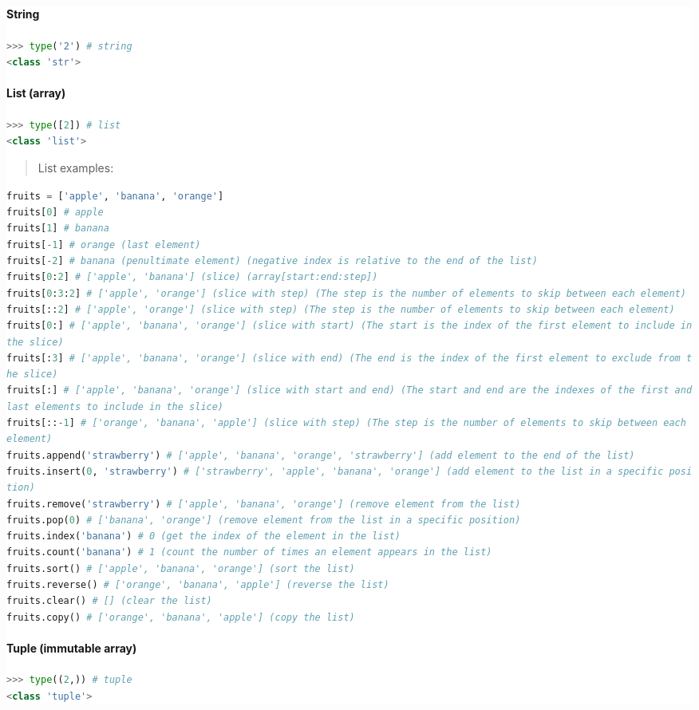 #### String

```python
>>> type('2') # string
<class 'str'>
```

#### List (array)

```python
>>> type([2]) # list
<class 'list'>
```

> List examples:

```python
fruits = ['apple', 'banana', 'orange']
fruits[0] # apple
fruits[1] # banana
fruits[-1] # orange (last element)
fruits[-2] # banana (penultimate element) (negative index is relative to the end of the list)
fruits[0:2] # ['apple', 'banana'] (slice) (array[start:end:step])
fruits[0:3:2] # ['apple', 'orange'] (slice with step) (The step is the number of elements to skip between each element)
fruits[::2] # ['apple', 'orange'] (slice with step) (The step is the number of elements to skip between each element)
fruits[0:] # ['apple', 'banana', 'orange'] (slice with start) (The start is the index of the first element to include in the slice)
fruits[:3] # ['apple', 'banana', 'orange'] (slice with end) (The end is the index of the first element to exclude from the slice)
fruits[:] # ['apple', 'banana', 'orange'] (slice with start and end) (The start and end are the indexes of the first and last elements to include in the slice)
fruits[::-1] # ['orange', 'banana', 'apple'] (slice with step) (The step is the number of elements to skip between each element)
fruits.append('strawberry') # ['apple', 'banana', 'orange', 'strawberry'] (add element to the end of the list)
fruits.insert(0, 'strawberry') # ['strawberry', 'apple', 'banana', 'orange'] (add element to the list in a specific position)
fruits.remove('strawberry') # ['apple', 'banana', 'orange'] (remove element from the list)
fruits.pop(0) # ['banana', 'orange'] (remove element from the list in a specific position)
fruits.index('banana') # 0 (get the index of the element in the list)
fruits.count('banana') # 1 (count the number of times an element appears in the list)
fruits.sort() # ['apple', 'banana', 'orange'] (sort the list)
fruits.reverse() # ['orange', 'banana', 'apple'] (reverse the list)
fruits.clear() # [] (clear the list)
fruits.copy() # ['orange', 'banana', 'apple'] (copy the list)
```

#### Tuple (immutable array)

```python
>>> type((2,)) # tuple
<class 'tuple'>
```
